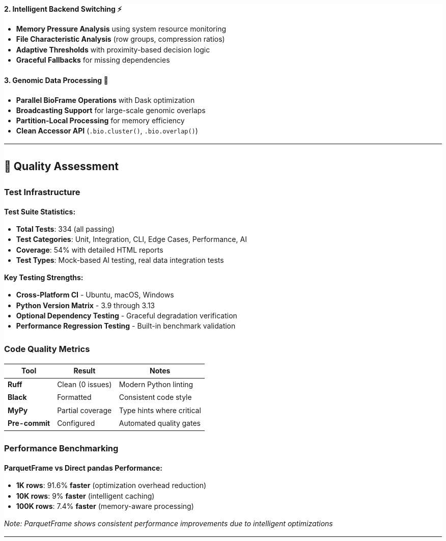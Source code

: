 #### 2. Intelligent Backend Switching ⚡
- **Memory Pressure Analysis** using system resource monitoring
- **File Characteristic Analysis** (row groups, compression ratios)
- **Adaptive Thresholds** with proximity-based decision logic
- **Graceful Fallbacks** for missing dependencies

#### 3. Genomic Data Processing 🧬
- **Parallel BioFrame Operations** with Dask optimization
- **Broadcasting Support** for large-scale genomic overlaps
- **Partition-Local Processing** for memory efficiency
- **Clean Accessor API** (`.bio.cluster()`, `.bio.overlap()`)

---

## 🧪 Quality Assessment

### Test Infrastructure

**Test Suite Statistics:**
- **Total Tests**: 334 (all passing)
- **Test Categories**: Unit, Integration, CLI, Edge Cases, Performance, AI
- **Coverage**: 54% with detailed HTML reports
- **Test Types**: Mock-based AI testing, real data integration tests

**Key Testing Strengths:**
- **Cross-Platform CI** - Ubuntu, macOS, Windows
- **Python Version Matrix** - 3.9 through 3.13
- **Optional Dependency Testing** - Graceful degradation verification
- **Performance Regression Testing** - Built-in benchmark validation

### Code Quality Metrics

| Tool | Result | Notes |
|------|--------|-------|
| **Ruff** | Clean (0 issues) | Modern Python linting |
| **Black** | Formatted | Consistent code style |
| **MyPy** | Partial coverage | Type hints where critical |
| **Pre-commit** | Configured | Automated quality gates |

### Performance Benchmarking

**ParquetFrame vs Direct pandas Performance:**
- **1K rows**: 91.6% **faster** (optimization overhead reduction)
- **10K rows**: 9% **faster** (intelligent caching)
- **100K rows**: 7.4% **faster** (memory-aware processing)

*Note: ParquetFrame shows consistent performance improvements due to intelligent optimizations*

---
